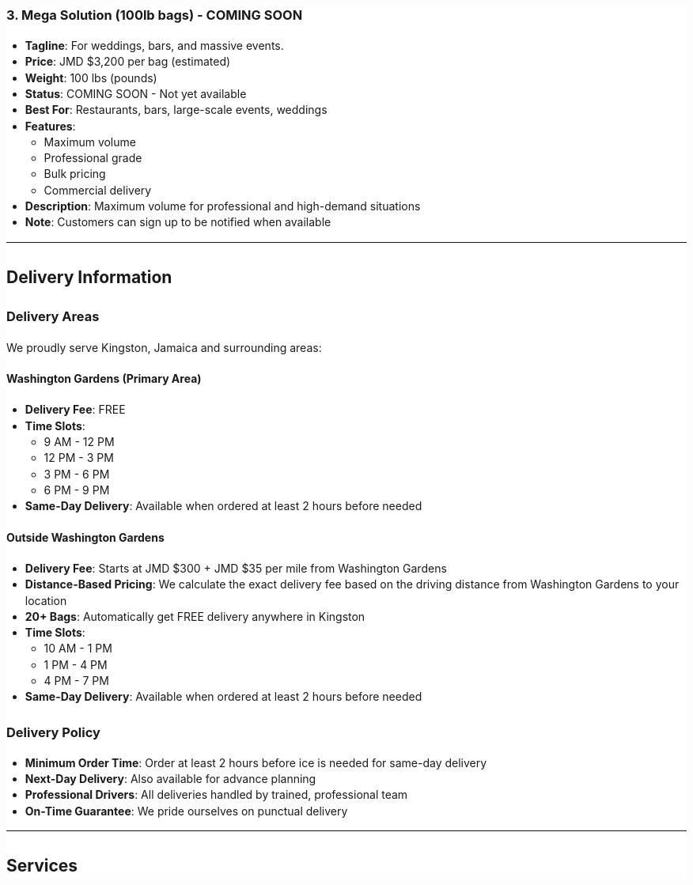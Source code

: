 ### 3. Mega Solution (100lb bags) - **COMING SOON**
- **Tagline**: For weddings, bars, and massive events.
- **Price**: JMD $3,200 per bag (estimated)
- **Weight**: 100 lbs (pounds)
- **Status**: COMING SOON - Not yet available
- **Best For**: Restaurants, bars, large-scale events, weddings
- **Features**:
  - Maximum volume
  - Professional grade
  - Bulk pricing
  - Commercial delivery
- **Description**: Maximum volume for professional and high-demand situations
- **Note**: Customers can sign up to be notified when available

---

## Delivery Information

### Delivery Areas
We proudly serve Kingston, Jamaica and surrounding areas:

#### Washington Gardens (Primary Area)
- **Delivery Fee**: FREE
- **Time Slots**: 
  - 9 AM - 12 PM
  - 12 PM - 3 PM
  - 3 PM - 6 PM
  - 6 PM - 9 PM
- **Same-Day Delivery**: Available when ordered at least 2 hours before needed

#### Outside Washington Gardens
- **Delivery Fee**: Starts at JMD $300 + JMD $35 per mile from Washington Gardens
- **Distance-Based Pricing**: We calculate the exact delivery fee based on the driving distance from Washington Gardens to your location
- **20+ Bags**: Automatically get FREE delivery anywhere in Kingston
- **Time Slots**:
  - 10 AM - 1 PM
  - 1 PM - 4 PM
  - 4 PM - 7 PM
- **Same-Day Delivery**: Available when ordered at least 2 hours before needed

### Delivery Policy
- **Minimum Order Time**: Order at least 2 hours before ice is needed for same-day delivery
- **Next-Day Delivery**: Also available for advance planning
- **Professional Drivers**: All deliveries handled by trained, professional team
- **On-Time Guarantee**: We pride ourselves on punctual delivery

---

## Services
